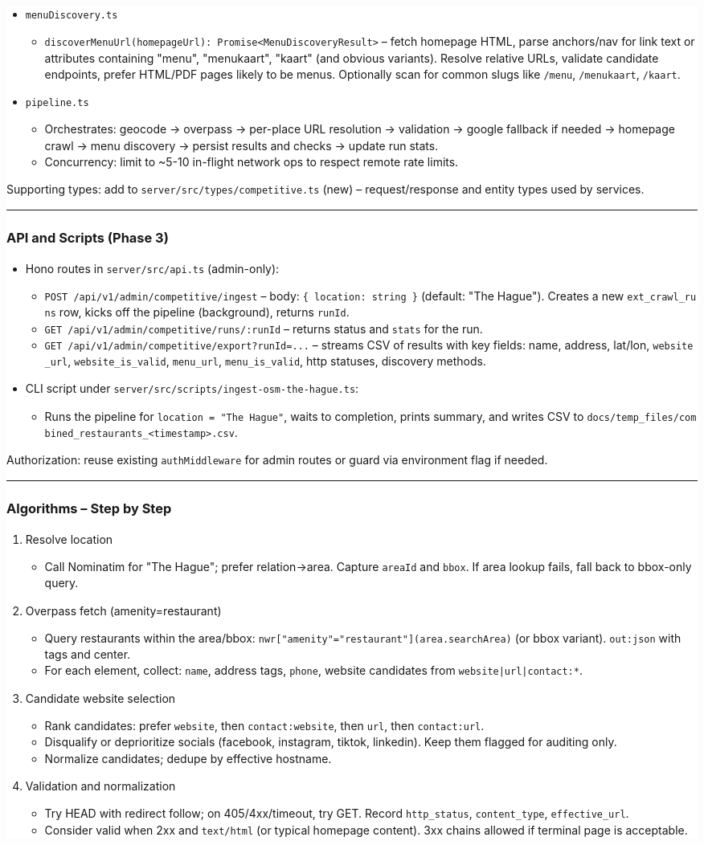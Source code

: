 - `menuDiscovery.ts`
  - `discoverMenuUrl(homepageUrl): Promise<MenuDiscoveryResult>` – fetch homepage HTML, parse anchors/nav for link text or attributes containing "menu", "menukaart", "kaart" (and obvious variants). Resolve relative URLs, validate candidate endpoints, prefer HTML/PDF pages likely to be menus. Optionally scan for common slugs like `/menu`, `/menukaart`, `/kaart`.

- `pipeline.ts`
  - Orchestrates: geocode → overpass → per-place URL resolution → validation → google fallback if needed → homepage crawl → menu discovery → persist results and checks → update run stats.
  - Concurrency: limit to ~5-10 in-flight network ops to respect remote rate limits.

Supporting types: add to `server/src/types/competitive.ts` (new) – request/response and entity types used by services.

---

### API and Scripts (Phase 3)
- Hono routes in `server/src/api.ts` (admin-only):
  - `POST /api/v1/admin/competitive/ingest` – body: `{ location: string }` (default: "The Hague"). Creates a new `ext_crawl_runs` row, kicks off the pipeline (background), returns `runId`.
  - `GET /api/v1/admin/competitive/runs/:runId` – returns status and `stats` for the run.
  - `GET /api/v1/admin/competitive/export?runId=...` – streams CSV of results with key fields: name, address, lat/lon, `website_url`, `website_is_valid`, `menu_url`, `menu_is_valid`, http statuses, discovery methods.

- CLI script under `server/src/scripts/ingest-osm-the-hague.ts`:
  - Runs the pipeline for `location = "The Hague"`, waits to completion, prints summary, and writes CSV to `docs/temp_files/combined_restaurants_<timestamp>.csv`.

Authorization: reuse existing `authMiddleware` for admin routes or guard via environment flag if needed.

---

### Algorithms – Step by Step
1) Resolve location
   - Call Nominatim for "The Hague"; prefer relation→area. Capture `areaId` and `bbox`. If area lookup fails, fall back to bbox-only query.

2) Overpass fetch (amenity=restaurant)
   - Query restaurants within the area/bbox: `nwr["amenity"="restaurant"](area.searchArea)` (or bbox variant). `out:json` with tags and center.
   - For each element, collect: `name`, address tags, `phone`, website candidates from `website|url|contact:*`.

3) Candidate website selection
   - Rank candidates: prefer `website`, then `contact:website`, then `url`, then `contact:url`.
   - Disqualify or deprioritize socials (facebook, instagram, tiktok, linkedin). Keep them flagged for auditing only.
   - Normalize candidates; dedupe by effective hostname.

4) Validation and normalization
   - Try HEAD with redirect follow; on 405/4xx/timeout, try GET. Record `http_status`, `content_type`, `effective_url`.
   - Consider valid when 2xx and `text/html` (or typical homepage content). 3xx chains allowed if terminal page is acceptable.
